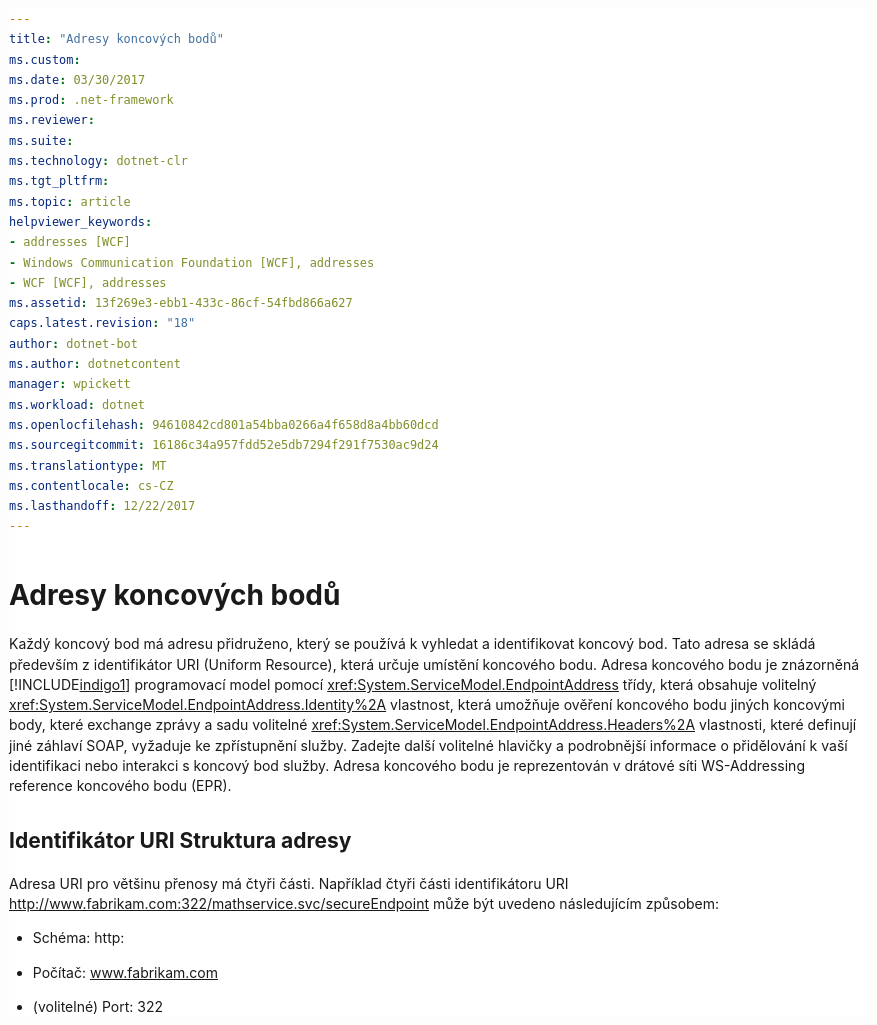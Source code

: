 ```yaml
---
title: "Adresy koncových bodů"
ms.custom: 
ms.date: 03/30/2017
ms.prod: .net-framework
ms.reviewer: 
ms.suite: 
ms.technology: dotnet-clr
ms.tgt_pltfrm: 
ms.topic: article
helpviewer_keywords:
- addresses [WCF]
- Windows Communication Foundation [WCF], addresses
- WCF [WCF], addresses
ms.assetid: 13f269e3-ebb1-433c-86cf-54fbd866a627
caps.latest.revision: "18"
author: dotnet-bot
ms.author: dotnetcontent
manager: wpickett
ms.workload: dotnet
ms.openlocfilehash: 94610842cd801a54bba0266a4f658d8a4bb60dcd
ms.sourcegitcommit: 16186c34a957fdd52e5db7294f291f7530ac9d24
ms.translationtype: MT
ms.contentlocale: cs-CZ
ms.lasthandoff: 12/22/2017
---
```

# <a name="endpoint-addresses"></a>Adresy koncových bodů
Každý koncový bod má adresu přidruženo, který se používá k vyhledat a identifikovat koncový bod. Tato adresa se skládá především z identifikátor URI (Uniform Resource), která určuje umístění koncového bodu. Adresa koncového bodu je znázorněná [!INCLUDE[indigo1](../../../../includes/indigo1-md.md)] programovací model pomocí <xref:System.ServiceModel.EndpointAddress> třídy, která obsahuje volitelný <xref:System.ServiceModel.EndpointAddress.Identity%2A> vlastnost, která umožňuje ověření koncového bodu jiných koncovými body, které exchange zprávy a sadu volitelné <xref:System.ServiceModel.EndpointAddress.Headers%2A> vlastnosti, které definují jiné záhlaví SOAP, vyžaduje ke zpřístupnění služby. Zadejte další volitelné hlavičky a podrobnější informace o přidělování k vaší identifikaci nebo interakci s koncový bod služby. Adresa koncového bodu je reprezentován v drátové síti WS-Addressing reference koncového bodu (EPR).  
  
## <a name="uri-structure-of-an-address"></a>Identifikátor URI Struktura adresy  
 Adresa URI pro většinu přenosy má čtyři části. Například čtyři části identifikátoru URI http://www.fabrikam.com:322/mathservice.svc/secureEndpoint může být uvedeno následujícím způsobem:  
  
-   Schéma: http:  
  
-   Počítač: www.fabrikam.com  
  
-   (volitelné) Port: 322  
  